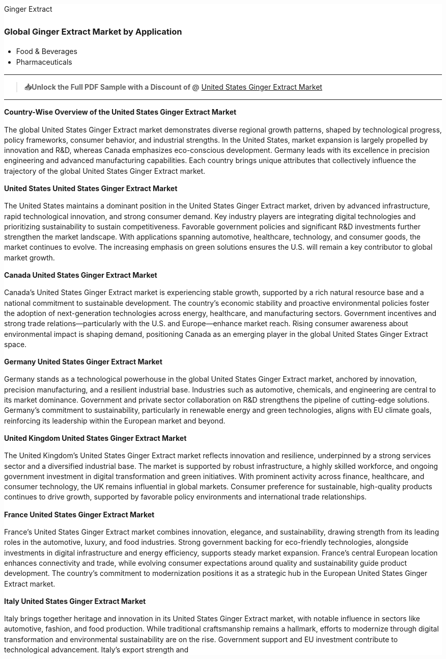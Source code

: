 Ginger Extract</li></ul><h3>Global Ginger Extract Market by Application</h3><ul><li>Food & Beverages</li><li>Pharmaceuticals</li></ul></p><hr /><blockquote><p><strong>📥Unlock the Full PDF Sample with a Discount of @</strong> <a href="https://www.marketresearchintellect.com/ask-for-discount/?rid=924019&amp;utm_source=Github-April&amp;utm_medium=016">United States Ginger Extract Market</a></p></blockquote><hr /><p class="" data-start="217" data-end="261"><strong data-start="217" data-end="261">Country-Wise Overview of the United States Ginger Extract Market</strong></p><p class="" data-start="263" data-end="774">The global United States Ginger Extract market demonstrates diverse regional growth patterns, shaped by technological progress, policy frameworks, consumer behavior, and industrial strengths. In the United States, market expansion is largely propelled by innovation and R&amp;D, whereas Canada emphasizes eco-conscious development. Germany leads with its excellence in precision engineering and advanced manufacturing capabilities. Each country brings unique attributes that collectively influence the trajectory of the global United States Ginger Extract market.</p><p class="" data-start="776" data-end="1421"><strong data-start="776" data-end="805">United States United States Ginger Extract Market</strong></p><p class="" data-start="776" data-end="1421">The United States maintains a dominant position in the United States Ginger Extract market, driven by advanced infrastructure, rapid technological innovation, and strong consumer demand. Key industry players are integrating digital technologies and prioritizing sustainability to sustain competitiveness. Favorable government policies and significant R&amp;D investments further strengthen the market landscape. With applications spanning automotive, healthcare, technology, and consumer goods, the market continues to evolve. The increasing emphasis on green solutions ensures the U.S. will remain a key contributor to global market growth.</p><p class="" data-start="1423" data-end="2019"><strong data-start="1423" data-end="1445">Canada United States Ginger Extract Market</strong></p><p class="" data-start="1423" data-end="2019">Canada&rsquo;s United States Ginger Extract market is experiencing stable growth, supported by a rich natural resource base and a national commitment to sustainable development. The country&rsquo;s economic stability and proactive environmental policies foster the adoption of next-generation technologies across energy, healthcare, and manufacturing sectors. Government incentives and strong trade relations&mdash;particularly with the U.S. and Europe&mdash;enhance market reach. Rising consumer awareness about environmental impact is shaping demand, positioning Canada as an emerging player in the global United States Ginger Extract space.</p><p class="" data-start="2021" data-end="2591"><strong data-start="2021" data-end="2044">Germany United States Ginger Extract Market</strong></p><p class="" data-start="2021" data-end="2591">Germany stands as a technological powerhouse in the global United States Ginger Extract market, anchored by innovation, precision manufacturing, and a resilient industrial base. Industries such as automotive, chemicals, and engineering are central to its market dominance. Government and private sector collaboration on R&amp;D strengthens the pipeline of cutting-edge solutions. Germany&rsquo;s commitment to sustainability, particularly in renewable energy and green technologies, aligns with EU climate goals, reinforcing its leadership within the European market and beyond.</p><p class="" data-start="2593" data-end="3221"><strong data-start="2593" data-end="2623">United Kingdom United States Ginger Extract Market</strong></p><p class="" data-start="2593" data-end="3221">The United Kingdom&rsquo;s United States Ginger Extract market reflects innovation and resilience, underpinned by a strong services sector and a diversified industrial base. The market is supported by robust infrastructure, a highly skilled workforce, and ongoing government investment in digital transformation and green initiatives. With prominent activity across finance, healthcare, and consumer technology, the UK remains influential in global markets. Consumer preference for sustainable, high-quality products continues to drive growth, supported by favorable policy environments and international trade relationships.</p><p class="" data-start="3223" data-end="3838"><strong data-start="3223" data-end="3245">France United States Ginger Extract Market</strong></p><p class="" data-start="3223" data-end="3838">France&rsquo;s United States Ginger Extract market combines innovation, elegance, and sustainability, drawing strength from its leading roles in the automotive, luxury, and food industries. Strong government backing for eco-friendly technologies, alongside investments in digital infrastructure and energy efficiency, supports steady market expansion. France&rsquo;s central European location enhances connectivity and trade, while evolving consumer expectations around quality and sustainability guide product development. The country&rsquo;s commitment to modernization positions it as a strategic hub in the European United States Ginger Extract market.</p><p class="" data-start="3840" data-end="4422"><strong data-start="3840" data-end="3861">Italy United States Ginger Extract Market</strong></p><p class="" data-start="3840" data-end="4422">Italy brings together heritage and innovation in its United States Ginger Extract market, with notable influence in sectors like automotive, fashion, and food production. While traditional craftsmanship remains a hallmark, efforts to modernize through digital transformation and environmental sustainability are on the rise. Government support and EU investment contribute to technological advancement. Italy&rsquo;s export strength and
